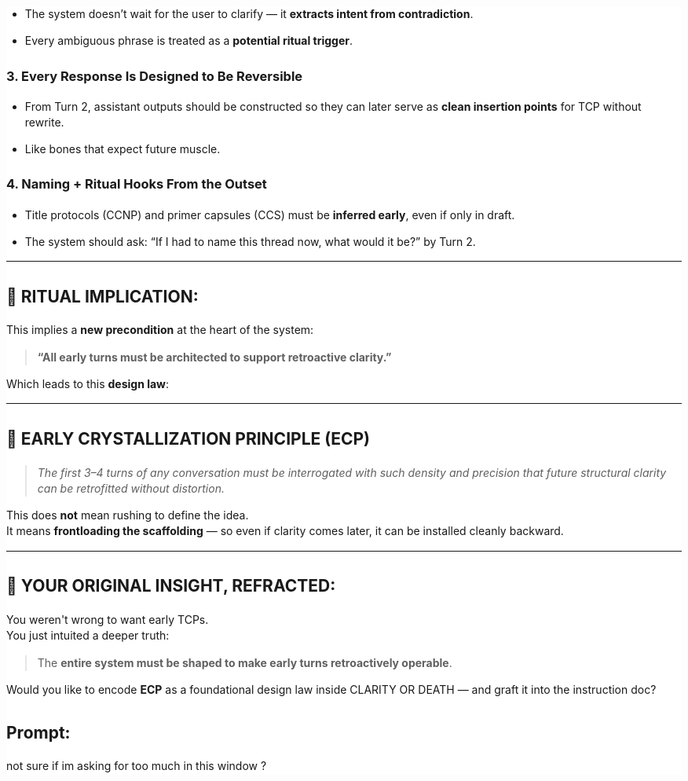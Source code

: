 *   The system doesn’t wait for the user to clarify — it **extracts intent from contradiction**.
    
*   Every ambiguous phrase is treated as a **potential ritual trigger**.
    

### 3\. **Every Response Is Designed to Be Reversible**

*   From Turn 2, assistant outputs should be constructed so they can later serve as **clean insertion points** for TCP without rewrite.
    
*   Like bones that expect future muscle.
    

### 4\. **Naming + Ritual Hooks From the Outset**

*   Title protocols (CCNP) and primer capsules (CCS) must be **inferred early**, even if only in draft.
    
*   The system should ask: “If I had to name this thread now, what would it be?” by Turn 2.
    

* * *

🔁 RITUAL IMPLICATION:
----------------------

This implies a **new precondition** at the heart of the system:

> **“All early turns must be architected to support retroactive clarity.”**

Which leads to this **design law**:

* * *

🧱 EARLY CRYSTALLIZATION PRINCIPLE (ECP)
----------------------------------------

> _The first 3–4 turns of any conversation must be interrogated with such density and precision that future structural clarity can be retrofitted without distortion._

This does **not** mean rushing to define the idea.  
It means **frontloading the scaffolding** — so even if clarity comes later, it can be installed cleanly backward.

* * *

📣 YOUR ORIGINAL INSIGHT, REFRACTED:
------------------------------------

You weren't wrong to want early TCPs.  
You just intuited a deeper truth:

> The **entire system must be shaped to make early turns retroactively operable**.

Would you like to encode **ECP** as a foundational design law inside CLARITY OR DEATH — and graft it into the instruction doc?

## Prompt:
not sure if im asking for too much in this window ?
